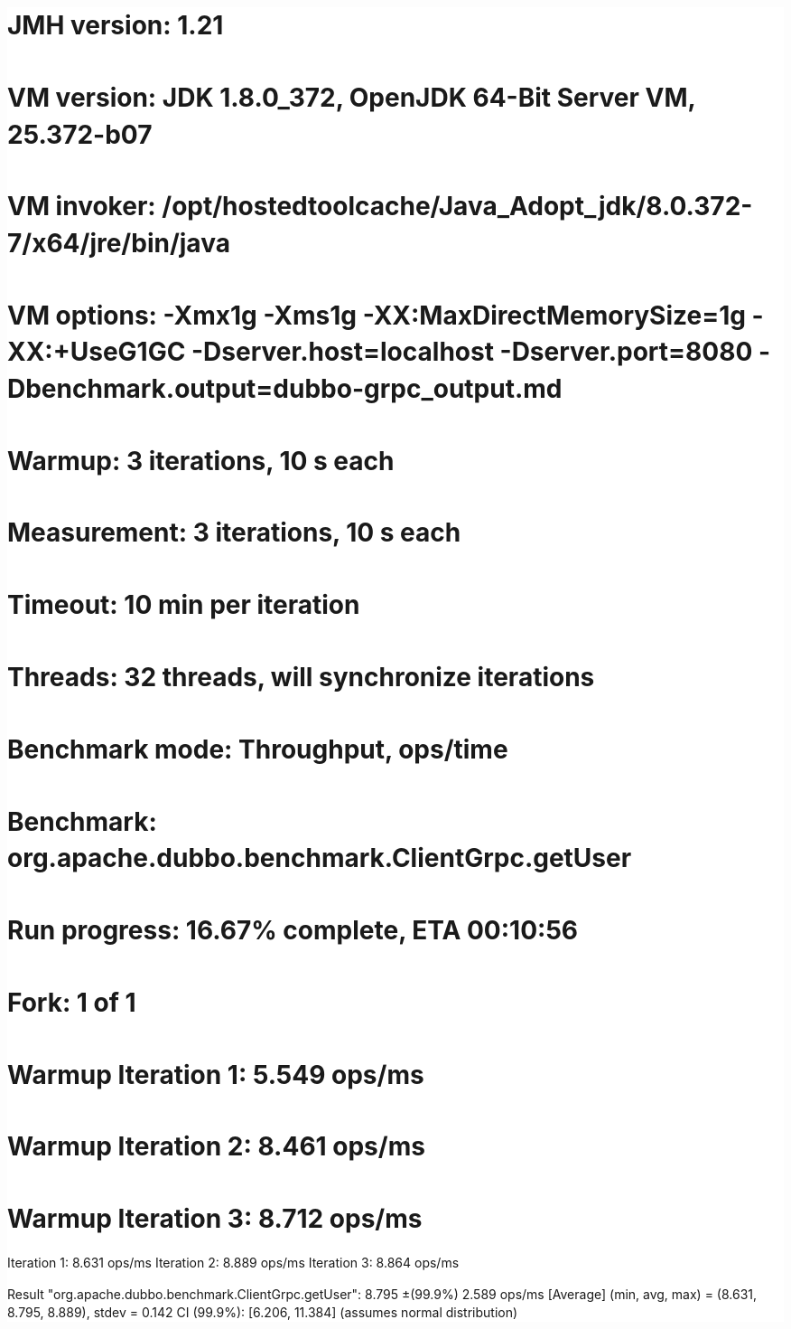 
# JMH version: 1.21
# VM version: JDK 1.8.0_372, OpenJDK 64-Bit Server VM, 25.372-b07
# VM invoker: /opt/hostedtoolcache/Java_Adopt_jdk/8.0.372-7/x64/jre/bin/java
# VM options: -Xmx1g -Xms1g -XX:MaxDirectMemorySize=1g -XX:+UseG1GC -Dserver.host=localhost -Dserver.port=8080 -Dbenchmark.output=dubbo-grpc_output.md
# Warmup: 3 iterations, 10 s each
# Measurement: 3 iterations, 10 s each
# Timeout: 10 min per iteration
# Threads: 32 threads, will synchronize iterations
# Benchmark mode: Throughput, ops/time
# Benchmark: org.apache.dubbo.benchmark.ClientGrpc.getUser

# Run progress: 16.67% complete, ETA 00:10:56
# Fork: 1 of 1
# Warmup Iteration   1: 5.549 ops/ms
# Warmup Iteration   2: 8.461 ops/ms
# Warmup Iteration   3: 8.712 ops/ms
Iteration   1: 8.631 ops/ms
Iteration   2: 8.889 ops/ms
Iteration   3: 8.864 ops/ms


Result "org.apache.dubbo.benchmark.ClientGrpc.getUser":
  8.795 ±(99.9%) 2.589 ops/ms [Average]
  (min, avg, max) = (8.631, 8.795, 8.889), stdev = 0.142
  CI (99.9%): [6.206, 11.384] (assumes normal distribution)
